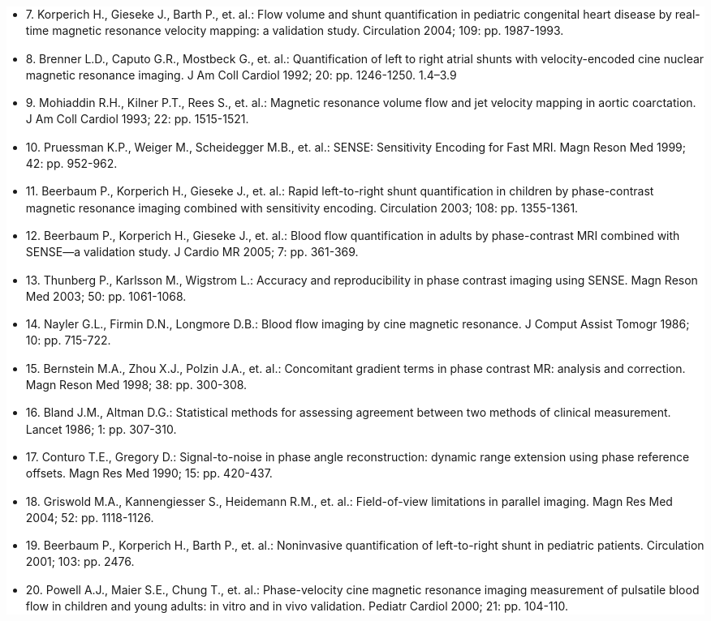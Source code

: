 - 7\. Korperich H., Gieseke J., Barth P., et. al.: Flow volume and shunt quantification in pediatric congenital heart disease by real-time magnetic resonance velocity mapping: a validation study. Circulation 2004; 109: pp. 1987-1993.


- 8\. Brenner L.D., Caputo G.R., Mostbeck G., et. al.: Quantification of left to right atrial shunts with velocity-encoded cine nuclear magnetic resonance imaging. J Am Coll Cardiol 1992; 20: pp. 1246-1250. 1.4–3.9


- 9\. Mohiaddin R.H., Kilner P.T., Rees S., et. al.: Magnetic resonance volume flow and jet velocity mapping in aortic coarctation. J Am Coll Cardiol 1993; 22: pp. 1515-1521.


- 10\. Pruessman K.P., Weiger M., Scheidegger M.B., et. al.: SENSE: Sensitivity Encoding for Fast MRI. Magn Reson Med 1999; 42: pp. 952-962.


- 11\. Beerbaum P., Korperich H., Gieseke J., et. al.: Rapid left-to-right shunt quantification in children by phase-contrast magnetic resonance imaging combined with sensitivity encoding. Circulation 2003; 108: pp. 1355-1361.


- 12\. Beerbaum P., Korperich H., Gieseke J., et. al.: Blood flow quantification in adults by phase-contrast MRI combined with SENSE—a validation study. J Cardio MR 2005; 7: pp. 361-369.


- 13\. Thunberg P., Karlsson M., Wigstrom L.: Accuracy and reproducibility in phase contrast imaging using SENSE. Magn Reson Med 2003; 50: pp. 1061-1068.


- 14\. Nayler G.L., Firmin D.N., Longmore D.B.: Blood flow imaging by cine magnetic resonance. J Comput Assist Tomogr 1986; 10: pp. 715-722.


- 15\. Bernstein M.A., Zhou X.J., Polzin J.A., et. al.: Concomitant gradient terms in phase contrast MR: analysis and correction. Magn Reson Med 1998; 38: pp. 300-308.


- 16\. Bland J.M., Altman D.G.: Statistical methods for assessing agreement between two methods of clinical measurement. Lancet 1986; 1: pp. 307-310.


- 17\. Conturo T.E., Gregory D.: Signal-to-noise in phase angle reconstruction: dynamic range extension using phase reference offsets. Magn Res Med 1990; 15: pp. 420-437.


- 18\. Griswold M.A., Kannengiesser S., Heidemann R.M., et. al.: Field-of-view limitations in parallel imaging. Magn Res Med 2004; 52: pp. 1118-1126.


- 19\. Beerbaum P., Korperich H., Barth P., et. al.: Noninvasive quantification of left-to-right shunt in pediatric patients. Circulation 2001; 103: pp. 2476.


- 20\. Powell A.J., Maier S.E., Chung T., et. al.: Phase-velocity cine magnetic resonance imaging measurement of pulsatile blood flow in children and young adults: in vitro and in vivo validation. Pediatr Cardiol 2000; 21: pp. 104-110.